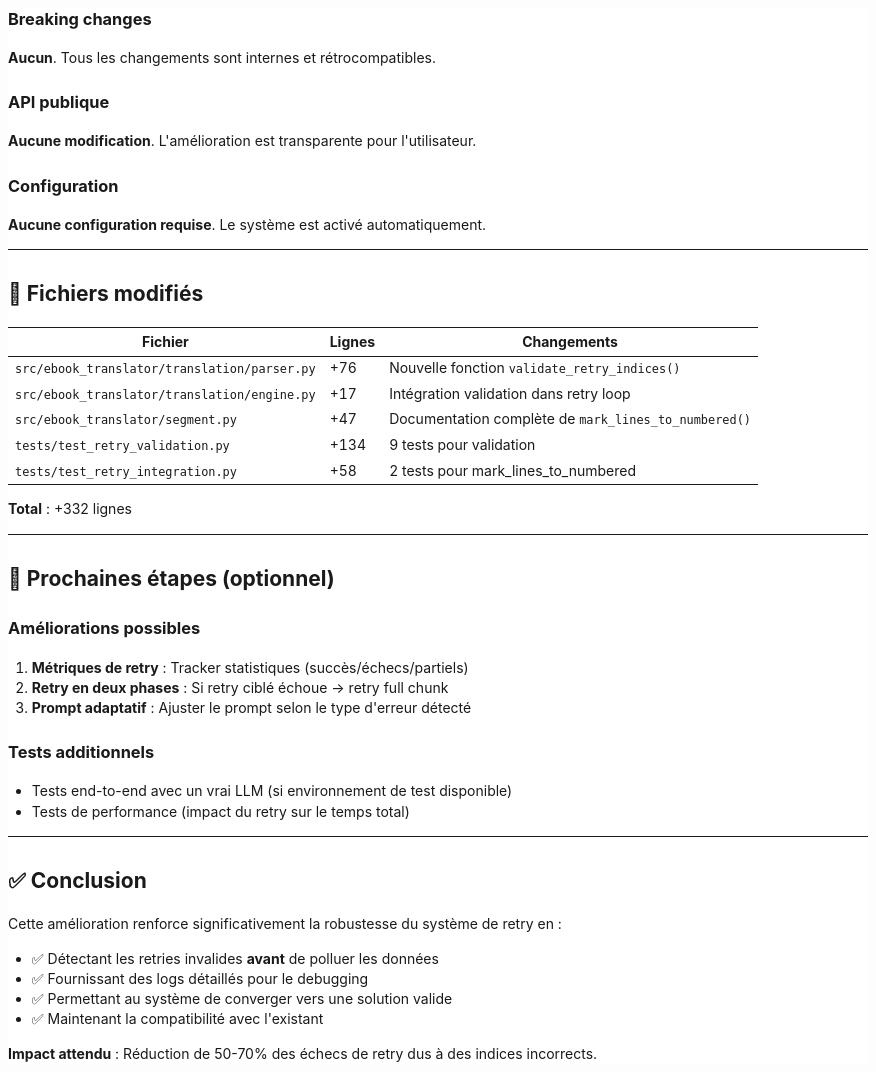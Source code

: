### Breaking changes

**Aucun**. Tous les changements sont internes et rétrocompatibles.

### API publique

**Aucune modification**. L'amélioration est transparente pour l'utilisateur.

### Configuration

**Aucune configuration requise**. Le système est activé automatiquement.

---

## 📝 Fichiers modifiés

| Fichier | Lignes | Changements |
|---------|--------|-------------|
| `src/ebook_translator/translation/parser.py` | +76 | Nouvelle fonction `validate_retry_indices()` |
| `src/ebook_translator/translation/engine.py` | +17 | Intégration validation dans retry loop |
| `src/ebook_translator/segment.py` | +47 | Documentation complète de `mark_lines_to_numbered()` |
| `tests/test_retry_validation.py` | +134 | 9 tests pour validation |
| `tests/test_retry_integration.py` | +58 | 2 tests pour mark_lines_to_numbered |

**Total** : +332 lignes

---

## 🎯 Prochaines étapes (optionnel)

### Améliorations possibles

1. **Métriques de retry** : Tracker statistiques (succès/échecs/partiels)
2. **Retry en deux phases** : Si retry ciblé échoue → retry full chunk
3. **Prompt adaptatif** : Ajuster le prompt selon le type d'erreur détecté

### Tests additionnels

- Tests end-to-end avec un vrai LLM (si environnement de test disponible)
- Tests de performance (impact du retry sur le temps total)

---

## ✅ Conclusion

Cette amélioration renforce significativement la robustesse du système de retry en :
- ✅ Détectant les retries invalides **avant** de polluer les données
- ✅ Fournissant des logs détaillés pour le debugging
- ✅ Permettant au système de converger vers une solution valide
- ✅ Maintenant la compatibilité avec l'existant

**Impact attendu** : Réduction de 50-70% des échecs de retry dus à des indices incorrects.
